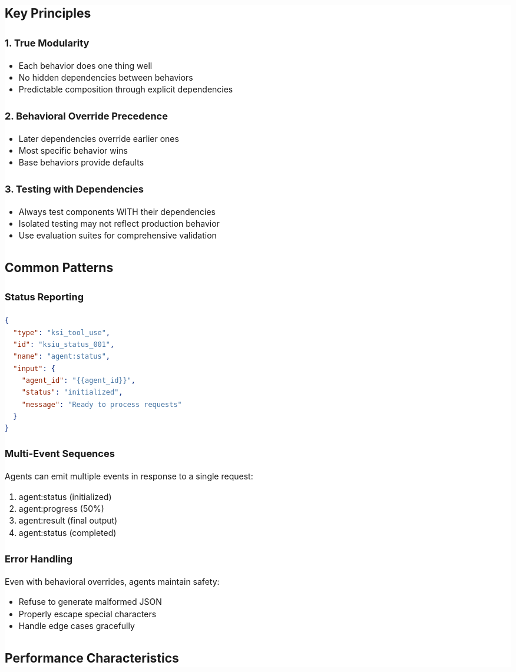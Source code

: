## Key Principles

### 1. True Modularity
- Each behavior does one thing well
- No hidden dependencies between behaviors
- Predictable composition through explicit dependencies

### 2. Behavioral Override Precedence
- Later dependencies override earlier ones
- Most specific behavior wins
- Base behaviors provide defaults

### 3. Testing with Dependencies
- Always test components WITH their dependencies
- Isolated testing may not reflect production behavior
- Use evaluation suites for comprehensive validation

## Common Patterns

### Status Reporting
```json
{
  "type": "ksi_tool_use",
  "id": "ksiu_status_001",
  "name": "agent:status",
  "input": {
    "agent_id": "{{agent_id}}",
    "status": "initialized",
    "message": "Ready to process requests"
  }
}
```

### Multi-Event Sequences
Agents can emit multiple events in response to a single request:
1. agent:status (initialized)
2. agent:progress (50%)
3. agent:result (final output)
4. agent:status (completed)

### Error Handling
Even with behavioral overrides, agents maintain safety:
- Refuse to generate malformed JSON
- Properly escape special characters
- Handle edge cases gracefully

## Performance Characteristics
